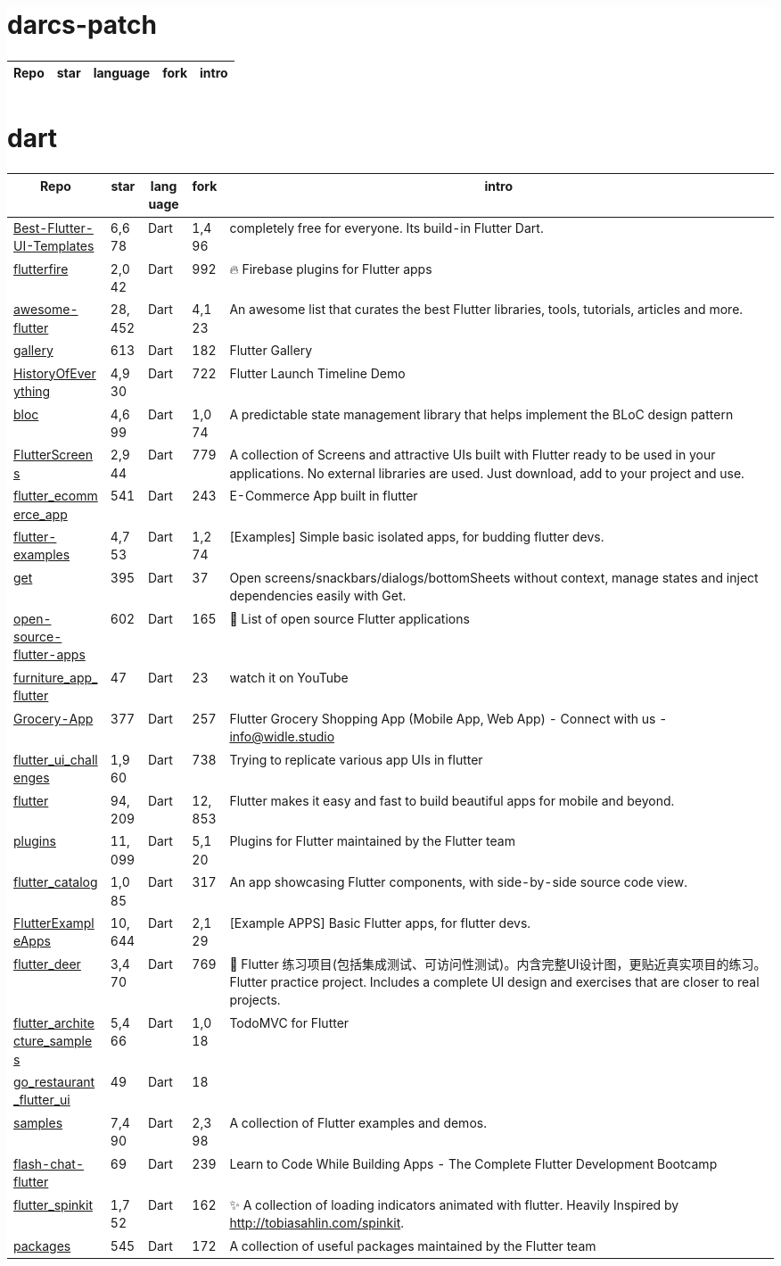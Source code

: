 

# darcs-patch

Repo|star|language|fork|intro
-|-|-|-|-



# dart

Repo|star|language|fork|intro
-|-|-|-|-
[Best-Flutter-UI-Templates](https://github.com/mitesh77/Best-Flutter-UI-Templates)|6,678|Dart|1,496|completely free for everyone. Its build-in Flutter Dart.
[flutterfire](https://github.com/FirebaseExtended/flutterfire)|2,042|Dart|992|🔥 Firebase plugins for Flutter apps
[awesome-flutter](https://github.com/Solido/awesome-flutter)|28,452|Dart|4,123|An awesome list that curates the best Flutter libraries, tools, tutorials, articles and more.
[gallery](https://github.com/flutter/gallery)|613|Dart|182|Flutter Gallery
[HistoryOfEverything](https://github.com/2d-inc/HistoryOfEverything)|4,930|Dart|722|Flutter Launch Timeline Demo
[bloc](https://github.com/felangel/bloc)|4,699|Dart|1,074|A predictable state management library that helps implement the BLoC design pattern
[FlutterScreens](https://github.com/samarthagarwal/FlutterScreens)|2,944|Dart|779|A collection of Screens and attractive UIs built with Flutter ready to be used in your applications. No external libraries are used. Just download, add to your project and use.
[flutter_ecommerce_app](https://github.com/TheAlphamerc/flutter_ecommerce_app)|541|Dart|243|E-Commerce App built in flutter
[flutter-examples](https://github.com/nisrulz/flutter-examples)|4,753|Dart|1,274|[Examples] Simple basic isolated apps, for budding flutter devs.
[get](https://github.com/jonataslaw/get)|395|Dart|37|Open screens/snackbars/dialogs/bottomSheets without context, manage states and inject dependencies easily with Get.
[open-source-flutter-apps](https://github.com/tortuvshin/open-source-flutter-apps)|602|Dart|165|📱 List of open source Flutter applications
[furniture_app_flutter](https://github.com/abuanwar072/furniture_app_flutter)|47|Dart|23|watch it on YouTube
[Grocery-App](https://github.com/Widle-Studio/Grocery-App)|377|Dart|257|Flutter Grocery Shopping App (Mobile App, Web App) - Connect with us - info@widle.studio
[flutter_ui_challenges](https://github.com/lohanidamodar/flutter_ui_challenges)|1,960|Dart|738|Trying to replicate various app UIs in flutter
[flutter](https://github.com/flutter/flutter)|94,209|Dart|12,853|Flutter makes it easy and fast to build beautiful apps for mobile and beyond.
[plugins](https://github.com/flutter/plugins)|11,099|Dart|5,120|Plugins for Flutter maintained by the Flutter team
[flutter_catalog](https://github.com/X-Wei/flutter_catalog)|1,085|Dart|317|An app showcasing Flutter components, with side-by-side source code view.
[FlutterExampleApps](https://github.com/iampawan/FlutterExampleApps)|10,644|Dart|2,129|[Example APPS] Basic Flutter apps, for flutter devs.
[flutter_deer](https://github.com/simplezhli/flutter_deer)|3,470|Dart|769|🦌 Flutter 练习项目(包括集成测试、可访问性测试)。内含完整UI设计图，更贴近真实项目的练习。Flutter practice project. Includes a complete UI design and exercises that are closer to real projects.
[flutter_architecture_samples](https://github.com/brianegan/flutter_architecture_samples)|5,466|Dart|1,018|TodoMVC for Flutter
[go_restaurant_flutter_ui](https://github.com/MarcioQuimbundo/go_restaurant_flutter_ui)|49|Dart|18|
[samples](https://github.com/flutter/samples)|7,490|Dart|2,398|A collection of Flutter examples and demos.
[flash-chat-flutter](https://github.com/londonappbrewery/flash-chat-flutter)|69|Dart|239|Learn to Code While Building Apps - The Complete Flutter Development Bootcamp
[flutter_spinkit](https://github.com/jogboms/flutter_spinkit)|1,752|Dart|162|✨ A collection of loading indicators animated with flutter. Heavily Inspired by http://tobiasahlin.com/spinkit.
[packages](https://github.com/flutter/packages)|545|Dart|172|A collection of useful packages maintained by the Flutter team
